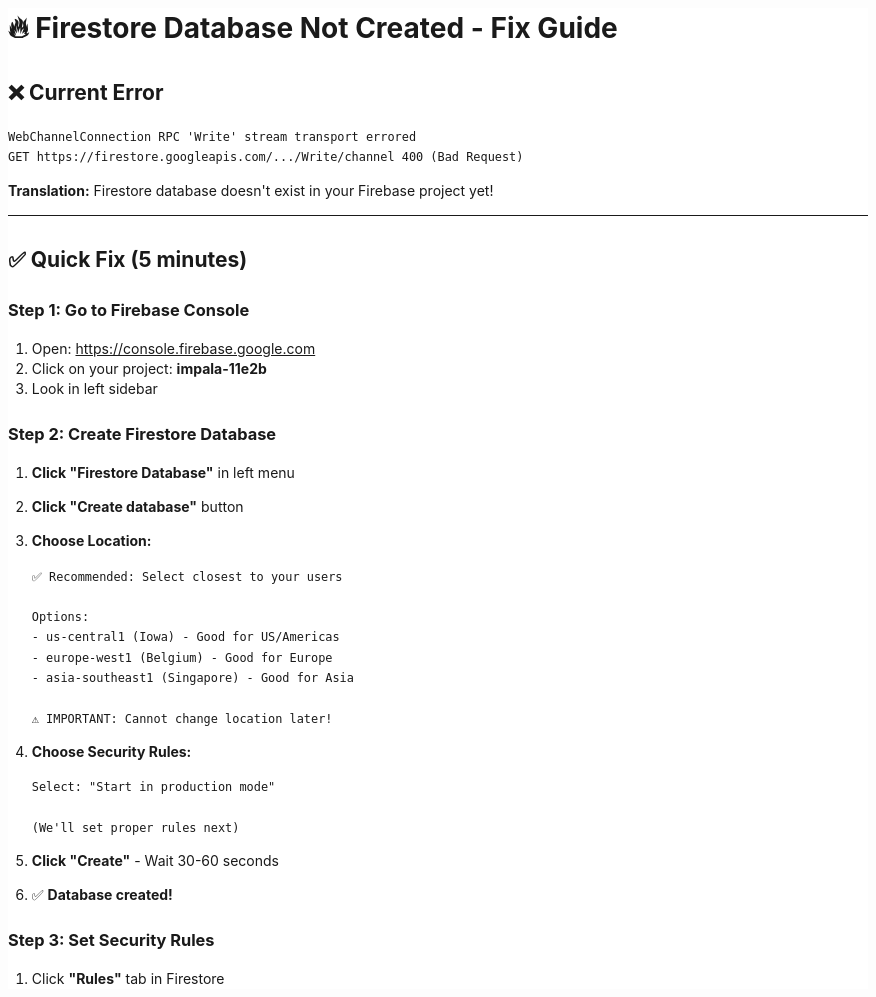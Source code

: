 # 🔥 Firestore Database Not Created - Fix Guide

## ❌ Current Error

```
WebChannelConnection RPC 'Write' stream transport errored
GET https://firestore.googleapis.com/.../Write/channel 400 (Bad Request)
```

**Translation:** Firestore database doesn't exist in your Firebase project yet!

---

## ✅ Quick Fix (5 minutes)

### **Step 1: Go to Firebase Console**

1. Open: https://console.firebase.google.com
2. Click on your project: **impala-11e2b**
3. Look in left sidebar

### **Step 2: Create Firestore Database**

1. **Click "Firestore Database"** in left menu
   
2. **Click "Create database"** button

3. **Choose Location:**
   ```
   ✅ Recommended: Select closest to your users
   
   Options:
   - us-central1 (Iowa) - Good for US/Americas
   - europe-west1 (Belgium) - Good for Europe
   - asia-southeast1 (Singapore) - Good for Asia
   
   ⚠️ IMPORTANT: Cannot change location later!
   ```

4. **Choose Security Rules:**
   ```
   Select: "Start in production mode"
   
   (We'll set proper rules next)
   ```

5. **Click "Create"** - Wait 30-60 seconds

6. ✅ **Database created!**

### **Step 3: Set Security Rules**

1. Click **"Rules"** tab in Firestore
